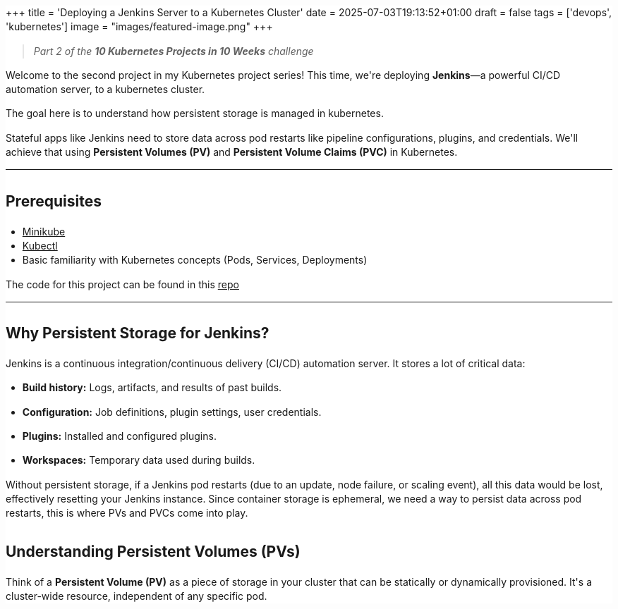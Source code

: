 +++
title = 'Deploying a Jenkins Server to a Kubernetes Cluster'
date = 2025-07-03T19:13:52+01:00
draft = false
tags = ['devops', 'kubernetes']
image = "images/featured-image.png"
+++

> _Part 2 of the **10 Kubernetes Projects in 10 Weeks** challenge_

Welcome to the second project in my Kubernetes project series! This time, we're deploying **Jenkins**—a powerful CI/CD automation server, to a kubernetes cluster.

The goal here is to understand how persistent storage is managed in kubernetes.

Stateful apps like Jenkins need to store data across pod restarts like pipeline configurations, plugins, and credentials. We'll achieve that using **Persistent Volumes (PV)** and **Persistent Volume Claims (PVC)** in Kubernetes.

---

## Prerequisites

- [Minikube](https://minikube.sigs.k8s.io/docs/start/)
- [Kubectl](https://kubernetes.io/docs/tasks/tools/) 
- Basic familiarity with Kubernetes concepts (Pods, Services, Deployments)

The code for this project can be found in this [repo](https://github.com/0xdod/kubernetes-practice/tree/main/jenkins-ci-cd)

---

## Why Persistent Storage for Jenkins?

Jenkins is a continuous integration/continuous delivery (CI/CD) automation server. It stores a lot of critical data:

- **Build history:** Logs, artifacts, and results of past builds.
    
- **Configuration:** Job definitions, plugin settings, user credentials.
    
- **Plugins:** Installed and configured plugins.
    
- **Workspaces:** Temporary data used during builds.
    

Without persistent storage, if a Jenkins pod restarts (due to an update, node failure, or scaling event), all this data would be lost, effectively resetting your Jenkins instance. Since container storage is ephemeral, we need a way to persist data across pod restarts, this is where PVs and PVCs come into play.


## Understanding Persistent Volumes (PVs)

Think of a **Persistent Volume (PV)** as a piece of storage in your cluster that can be statically or dynamically provisioned. It's a cluster-wide resource, independent of any specific pod.
